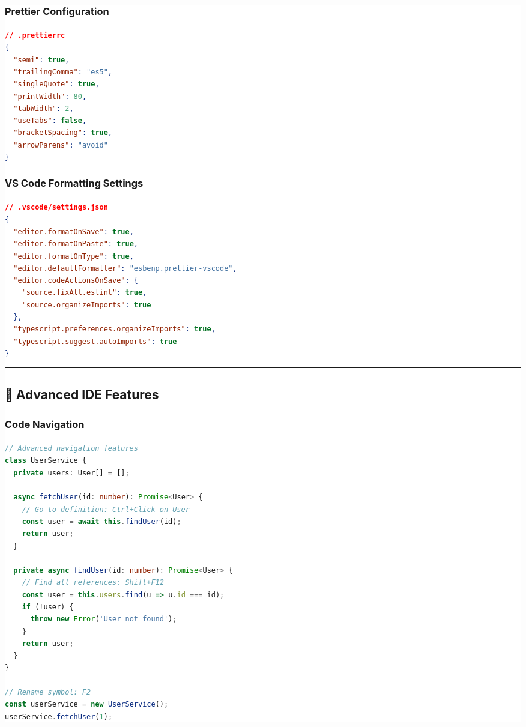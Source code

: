 ### **Prettier Configuration**

```json
// .prettierrc
{
  "semi": true,
  "trailingComma": "es5",
  "singleQuote": true,
  "printWidth": 80,
  "tabWidth": 2,
  "useTabs": false,
  "bracketSpacing": true,
  "arrowParens": "avoid"
}
```

### **VS Code Formatting Settings**

```json
// .vscode/settings.json
{
  "editor.formatOnSave": true,
  "editor.formatOnPaste": true,
  "editor.formatOnType": true,
  "editor.defaultFormatter": "esbenp.prettier-vscode",
  "editor.codeActionsOnSave": {
    "source.fixAll.eslint": true,
    "source.organizeImports": true
  },
  "typescript.preferences.organizeImports": true,
  "typescript.suggest.autoImports": true
}
```

---

## 🚀 **Advanced IDE Features**

### **Code Navigation**

```typescript
// Advanced navigation features
class UserService {
  private users: User[] = [];

  async fetchUser(id: number): Promise<User> {
    // Go to definition: Ctrl+Click on User
    const user = await this.findUser(id);
    return user;
  }

  private async findUser(id: number): Promise<User> {
    // Find all references: Shift+F12
    const user = this.users.find(u => u.id === id);
    if (!user) {
      throw new Error('User not found');
    }
    return user;
  }
}

// Rename symbol: F2
const userService = new UserService();
userService.fetchUser(1);
```